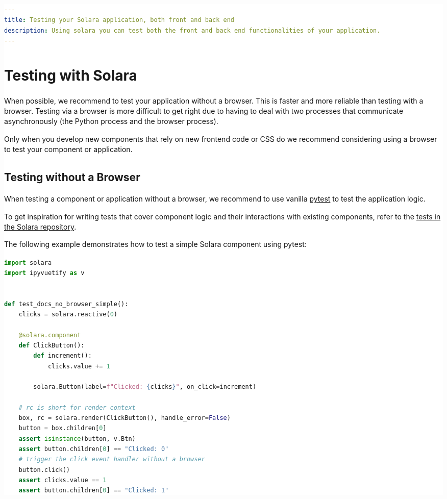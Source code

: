 ```yaml
---
title: Testing your Solara application, both front and back end
description: Using solara you can test both the front and back end functionalities of your application.
---
```


# Testing with Solara

When possible, we recommend to test your application without a browser. This is faster and more reliable than testing with a browser. Testing via a browser is more difficult to get right due to having to deal with two processes that communicate
asynchronously (the Python process and the browser process).

Only when you develop new components that rely on new frontend code or CSS do we recommend considering using a browser to test your component or application.

## Testing without a Browser

When testing a component or application without a browser, we recommend to use vanilla [pytest](https://docs.pytest.org/) to test the application logic.

To get inspiration for writing tests that cover component logic and their interactions with existing components, refer to the [tests in the Solara repository](https://github.com/widgetti/solara/tree/master/tests).

The following example demonstrates how to test a simple Solara component using pytest:

```python
import solara
import ipyvuetify as v


def test_docs_no_browser_simple():
    clicks = solara.reactive(0)

    @solara.component
    def ClickButton():
        def increment():
            clicks.value += 1

        solara.Button(label=f"Clicked: {clicks}", on_click=increment)

    # rc is short for render context
    box, rc = solara.render(ClickButton(), handle_error=False)
    button = box.children[0]
    assert isinstance(button, v.Btn)
    assert button.children[0] == "Clicked: 0"
    # trigger the click event handler without a browser
    button.click()
    assert clicks.value == 1
    assert button.children[0] == "Clicked: 1"
```
